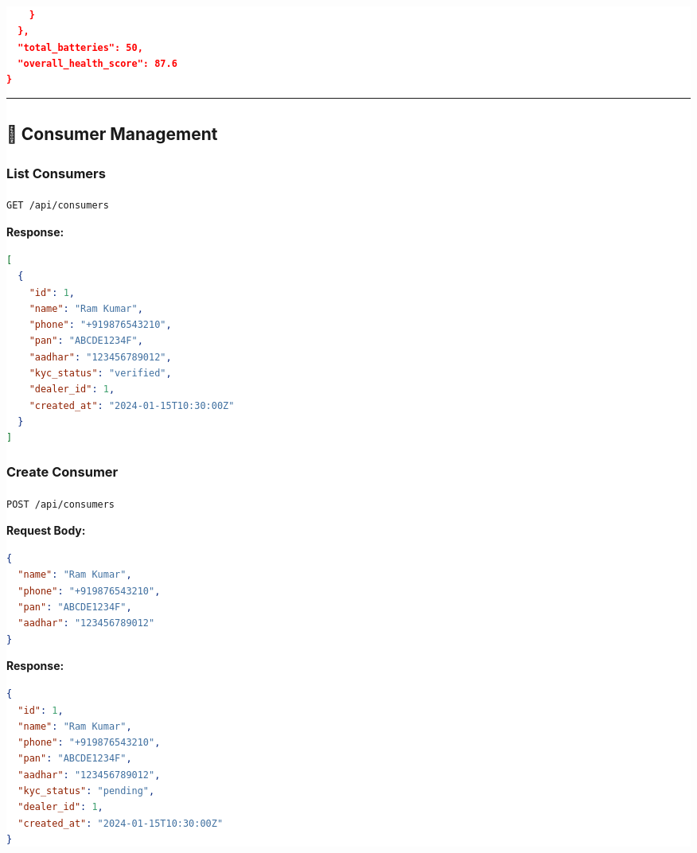 ```json
    }
  },
  "total_batteries": 50,
  "overall_health_score": 87.6
}
```

---

## 👥 **Consumer Management**

### **List Consumers**
```http
GET /api/consumers
```

**Response:**
```json
[
  {
    "id": 1,
    "name": "Ram Kumar",
    "phone": "+919876543210",
    "pan": "ABCDE1234F",
    "aadhar": "123456789012",
    "kyc_status": "verified",
    "dealer_id": 1,
    "created_at": "2024-01-15T10:30:00Z"
  }
]
```

### **Create Consumer**
```http
POST /api/consumers
```

**Request Body:**
```json
{
  "name": "Ram Kumar",
  "phone": "+919876543210",
  "pan": "ABCDE1234F",
  "aadhar": "123456789012"
}
```

**Response:**
```json
{
  "id": 1,
  "name": "Ram Kumar",
  "phone": "+919876543210",
  "pan": "ABCDE1234F",
  "aadhar": "123456789012",
  "kyc_status": "pending",
  "dealer_id": 1,
  "created_at": "2024-01-15T10:30:00Z"
}
```
